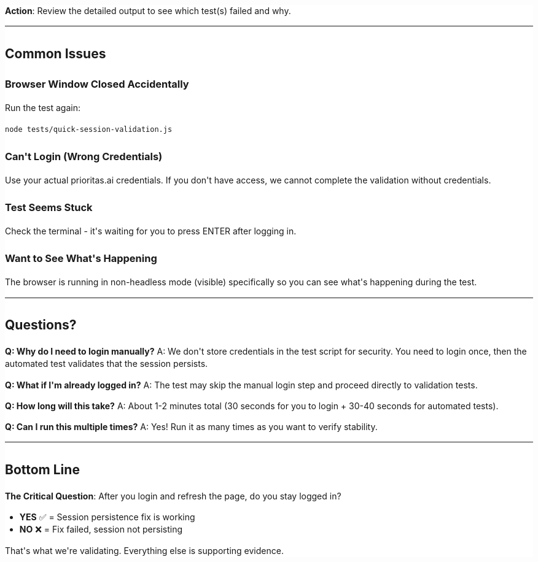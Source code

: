 **Action**: Review the detailed output to see which test(s) failed and why.

---

## Common Issues

### Browser Window Closed Accidentally
Run the test again:
```bash
node tests/quick-session-validation.js
```

### Can't Login (Wrong Credentials)
Use your actual prioritas.ai credentials. If you don't have access, we cannot complete the validation without credentials.

### Test Seems Stuck
Check the terminal - it's waiting for you to press ENTER after logging in.

### Want to See What's Happening
The browser is running in non-headless mode (visible) specifically so you can see what's happening during the test.

---

## Questions?

**Q: Why do I need to login manually?**
A: We don't store credentials in the test script for security. You need to login once, then the automated test validates that the session persists.

**Q: What if I'm already logged in?**
A: The test may skip the manual login step and proceed directly to validation tests.

**Q: How long will this take?**
A: About 1-2 minutes total (30 seconds for you to login + 30-40 seconds for automated tests).

**Q: Can I run this multiple times?**
A: Yes! Run it as many times as you want to verify stability.

---

## Bottom Line

**The Critical Question**: After you login and refresh the page, do you stay logged in?

- **YES** ✅ = Session persistence fix is working
- **NO** ❌ = Fix failed, session not persisting

That's what we're validating. Everything else is supporting evidence.
